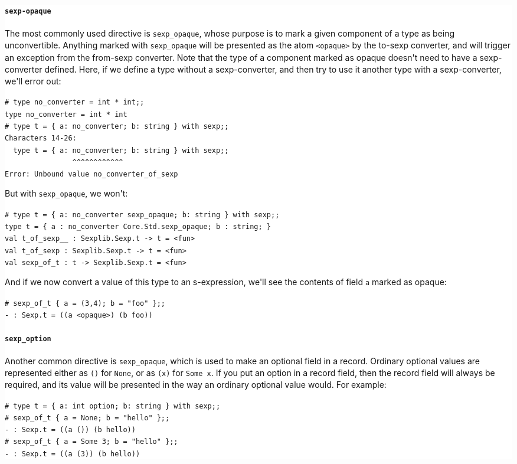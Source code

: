 #### `sexp-opaque`

The most commonly used directive is `sexp_opaque`, whose purpose is to
mark a given component of a type as being unconvertible.  Anything
marked with `sexp_opaque` will be presented as the atom `<opaque>` by
the to-sexp converter, and will trigger an exception from the
from-sexp converter.  Note that the type of a component marked as
opaque doesn't need to have a sexp-converter defined.  Here, if we
define a type without a sexp-converter, and then try to use it another
type with a sexp-converter, we'll error out:

~~~~~~~~~~~~~~~~~~~~~~~~~~~ { .ocaml-toplevel }
# type no_converter = int * int;;
type no_converter = int * int
# type t = { a: no_converter; b: string } with sexp;;
Characters 14-26:
  type t = { a: no_converter; b: string } with sexp;;
                ^^^^^^^^^^^^
Error: Unbound value no_converter_of_sexp
~~~~~~~~~~~~~~~~~~~~~~~~~~~

But with `sexp_opaque`, we won't:

~~~~~~~~~~~~~~~~~~~~~~~~~~~ { .ocaml-toplevel }
# type t = { a: no_converter sexp_opaque; b: string } with sexp;;
type t = { a : no_converter Core.Std.sexp_opaque; b : string; }
val t_of_sexp__ : Sexplib.Sexp.t -> t = <fun>
val t_of_sexp : Sexplib.Sexp.t -> t = <fun>
val sexp_of_t : t -> Sexplib.Sexp.t = <fun>
~~~~~~~~~~~~~~~~~~~~~~~~~~~

And if we now convert a value of this type to an s-expression, we'll
see the contents of field `a` marked as opaque:

~~~~~~~~~~~~~~~~~~~~~~~~~~~ { .ocaml-toplevel }
# sexp_of_t { a = (3,4); b = "foo" };;
- : Sexp.t = ((a <opaque>) (b foo))
~~~~~~~~~~~~~~~~~~~~~~~~~~~

#### `sexp_option`

Another common directive is `sexp_opaque`, which is used to make an
optional field in a record.  Ordinary optional values are represented
either as `()` for `None`, or as `(x)` for `Some x`.  If you put an
option in a record field, then the record field will always be
required, and its value will be presented in the way an ordinary
optional value would.  For example:

~~~~~~~~~~~~~~~~~~~~~~~~~~~ { .ocaml-toplevel }
# type t = { a: int option; b: string } with sexp;;
# sexp_of_t { a = None; b = "hello" };;
- : Sexp.t = ((a ()) (b hello))
# sexp_of_t { a = Some 3; b = "hello" };;
- : Sexp.t = ((a (3)) (b hello))
~~~~~~~~~~~~~~~~~~~~~~~~~~~
